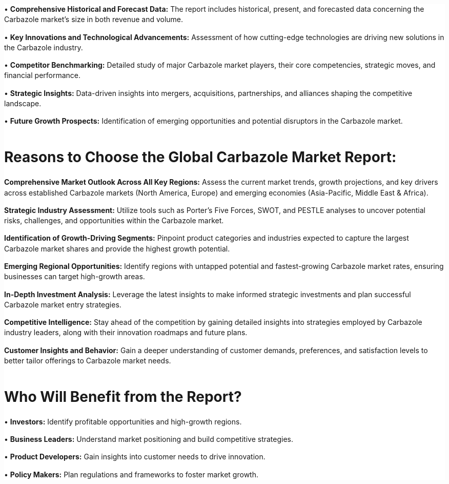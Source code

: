 • <strong>Comprehensive Historical and Forecast Data:</strong> The report includes historical, present, and forecasted data concerning the Carbazole market’s size in both revenue and volume.

• <strong>Key Innovations and Technological Advancements:</strong> Assessment of how cutting-edge technologies are driving new solutions in the Carbazole industry.

• <strong>Competitor Benchmarking:</strong> Detailed study of major Carbazole market players, their core competencies, strategic moves, and financial performance.

• <strong>Strategic Insights:</strong> Data-driven insights into mergers, acquisitions, partnerships, and alliances shaping the competitive landscape.

• <strong>Future Growth Prospects:</strong> Identification of emerging opportunities and potential disruptors in the Carbazole market.

# <strong>Reasons to Choose the Global Carbazole Market Report:</strong>

<strong>Comprehensive Market Outlook Across All Key Regions:</strong>
Assess the current market trends, growth projections, and key drivers across established Carbazole markets (North America, Europe) and emerging economies (Asia-Pacific, Middle East & Africa).

<strong>Strategic Industry Assessment:</strong>
Utilize tools such as Porter’s Five Forces, SWOT, and PESTLE analyses to uncover potential risks, challenges, and opportunities within the Carbazole market.

<strong>Identification of Growth-Driving Segments:</strong>
Pinpoint product categories and industries expected to capture the largest Carbazole market shares and provide the highest growth potential.

<strong>Emerging Regional Opportunities:</strong>
Identify regions with untapped potential and fastest-growing Carbazole market rates, ensuring businesses can target high-growth areas.

<strong>In-Depth Investment Analysis:</strong>
Leverage the latest insights to make informed strategic investments and plan successful Carbazole market entry strategies.

<strong>Competitive Intelligence:</strong>
Stay ahead of the competition by gaining detailed insights into strategies employed by Carbazole industry leaders, along with their innovation roadmaps and future plans.

<strong>Customer Insights and Behavior:</strong>
Gain a deeper understanding of customer demands, preferences, and satisfaction levels to better tailor offerings to Carbazole market needs.

# <strong>Who Will Benefit from the Report?</strong>

• <strong>Investors:</strong> Identify profitable opportunities and high-growth regions.

• <strong>Business Leaders:</strong> Understand market positioning and build competitive strategies.

• <strong>Product Developers:</strong> Gain insights into customer needs to drive innovation.

• <strong>Policy Makers:</strong> Plan regulations and frameworks to foster market growth.
